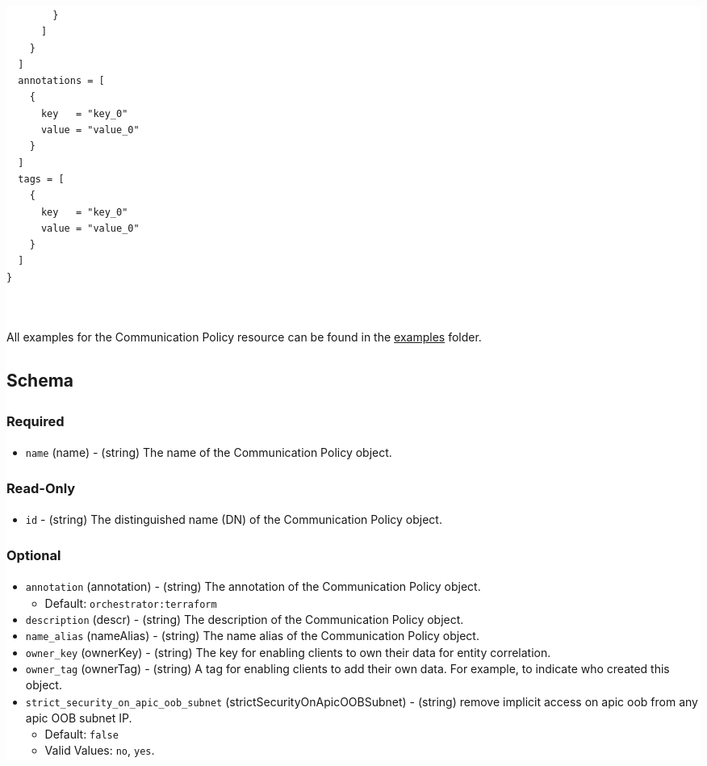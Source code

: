 ```hcl
        }
      ]
    }
  ]
  annotations = [
    {
      key   = "key_0"
      value = "value_0"
    }
  ]
  tags = [
    {
      key   = "key_0"
      value = "value_0"
    }
  ]
}



```

All examples for the Communication Policy resource can be found in the [examples](https://github.com/CiscoDevNet/terraform-provider-aci/tree/master/examples/resources/aci_communication_policy) folder.

## Schema ##

### Required ###

* `name` (name) - (string) The name of the Communication Policy object.

### Read-Only ###

* `id` - (string) The distinguished name (DN) of the Communication Policy object.

### Optional ###
  
* `annotation` (annotation) - (string) The annotation of the Communication Policy object.
  - Default: `orchestrator:terraform`
* `description` (descr) - (string) The description of the Communication Policy object.
* `name_alias` (nameAlias) - (string) The name alias of the Communication Policy object.
* `owner_key` (ownerKey) - (string) The key for enabling clients to own their data for entity correlation.
* `owner_tag` (ownerTag) - (string) A tag for enabling clients to add their own data. For example, to indicate who created this object.
* `strict_security_on_apic_oob_subnet` (strictSecurityOnApicOOBSubnet) - (string) remove implicit access on apic oob from any apic OOB subnet IP.
  - Default: `false`
  - Valid Values: `no`, `yes`.
